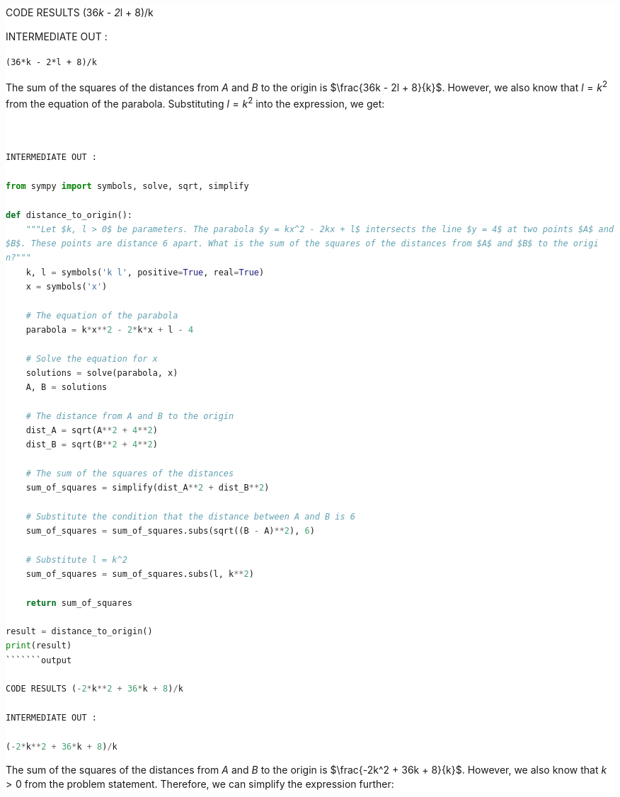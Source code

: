CODE RESULTS (36*k - 2*l + 8)/k

INTERMEDIATE OUT :
```output
(36*k - 2*l + 8)/k
```
The sum of the squares of the distances from $A$ and $B$ to the origin is $\frac{36k - 2l + 8}{k}$. However, we also know that $l = k^2$ from the equation of the parabola. Substituting $l = k^2$ into the expression, we get:

```python


INTERMEDIATE OUT :

from sympy import symbols, solve, sqrt, simplify

def distance_to_origin():
    """Let $k, l > 0$ be parameters. The parabola $y = kx^2 - 2kx + l$ intersects the line $y = 4$ at two points $A$ and $B$. These points are distance 6 apart. What is the sum of the squares of the distances from $A$ and $B$ to the origin?"""
    k, l = symbols('k l', positive=True, real=True)
    x = symbols('x')

    # The equation of the parabola
    parabola = k*x**2 - 2*k*x + l - 4

    # Solve the equation for x
    solutions = solve(parabola, x)
    A, B = solutions

    # The distance from A and B to the origin
    dist_A = sqrt(A**2 + 4**2)
    dist_B = sqrt(B**2 + 4**2)

    # The sum of the squares of the distances
    sum_of_squares = simplify(dist_A**2 + dist_B**2)

    # Substitute the condition that the distance between A and B is 6
    sum_of_squares = sum_of_squares.subs(sqrt((B - A)**2), 6)

    # Substitute l = k^2
    sum_of_squares = sum_of_squares.subs(l, k**2)

    return sum_of_squares

result = distance_to_origin()
print(result)
```````output

CODE RESULTS (-2*k**2 + 36*k + 8)/k

INTERMEDIATE OUT :

(-2*k**2 + 36*k + 8)/k
```
The sum of the squares of the distances from $A$ and $B$ to the origin is $\frac{-2k^2 + 36k + 8}{k}$. However, we also know that $k > 0$ from the problem statement. Therefore, we can simplify the expression further:
